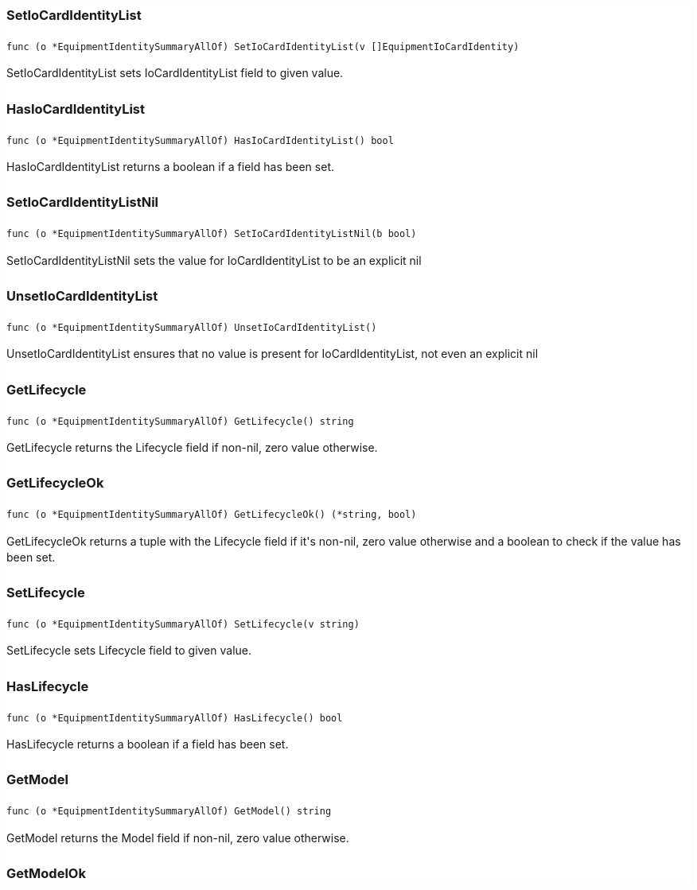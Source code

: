 ### SetIoCardIdentityList

`func (o *EquipmentIdentitySummaryAllOf) SetIoCardIdentityList(v []EquipmentIoCardIdentity)`

SetIoCardIdentityList sets IoCardIdentityList field to given value.

### HasIoCardIdentityList

`func (o *EquipmentIdentitySummaryAllOf) HasIoCardIdentityList() bool`

HasIoCardIdentityList returns a boolean if a field has been set.

### SetIoCardIdentityListNil

`func (o *EquipmentIdentitySummaryAllOf) SetIoCardIdentityListNil(b bool)`

 SetIoCardIdentityListNil sets the value for IoCardIdentityList to be an explicit nil

### UnsetIoCardIdentityList
`func (o *EquipmentIdentitySummaryAllOf) UnsetIoCardIdentityList()`

UnsetIoCardIdentityList ensures that no value is present for IoCardIdentityList, not even an explicit nil
### GetLifecycle

`func (o *EquipmentIdentitySummaryAllOf) GetLifecycle() string`

GetLifecycle returns the Lifecycle field if non-nil, zero value otherwise.

### GetLifecycleOk

`func (o *EquipmentIdentitySummaryAllOf) GetLifecycleOk() (*string, bool)`

GetLifecycleOk returns a tuple with the Lifecycle field if it's non-nil, zero value otherwise
and a boolean to check if the value has been set.

### SetLifecycle

`func (o *EquipmentIdentitySummaryAllOf) SetLifecycle(v string)`

SetLifecycle sets Lifecycle field to given value.

### HasLifecycle

`func (o *EquipmentIdentitySummaryAllOf) HasLifecycle() bool`

HasLifecycle returns a boolean if a field has been set.

### GetModel

`func (o *EquipmentIdentitySummaryAllOf) GetModel() string`

GetModel returns the Model field if non-nil, zero value otherwise.

### GetModelOk
